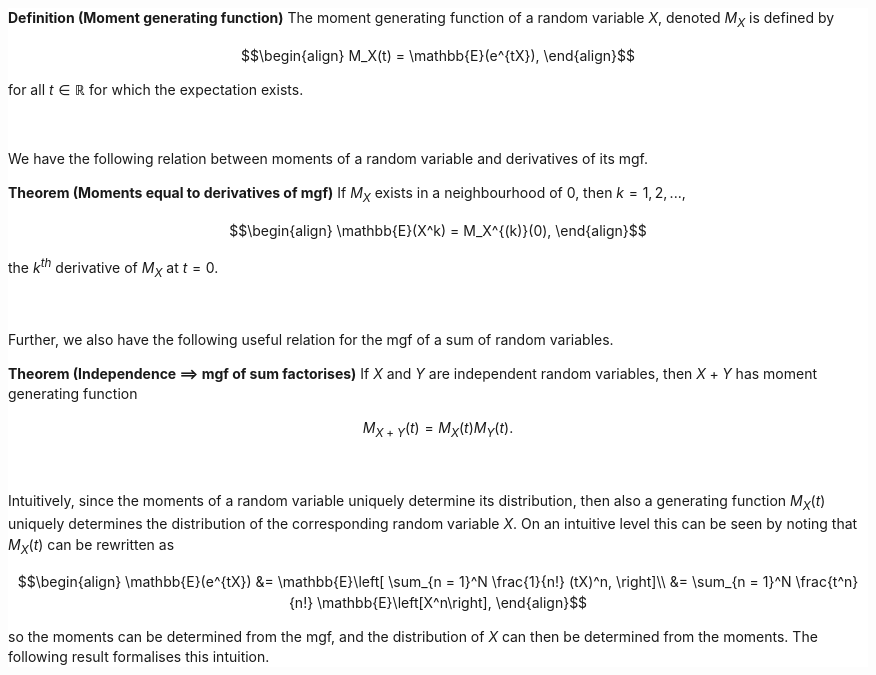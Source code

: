 <div class="definition">

**Definition (Moment generating function)** The moment generating function of
 a random variable $X$, denoted $M_X$ is defined by
 
 $$\begin{align}
 M_X(t) = \mathbb{E}(e^{tX}),
 \end{align}$$
 
 for all $t \in \mathbb{R}$ for which the expectation exists.

</div>
<br>


  
We have the following relation between moments of a random variable and
 derivatives of its mgf.

<div class="theorem">

**Theorem (Moments equal to derivatives of mgf)** If $M_X$ exists in a
 neighbourhood of $0$, then $k = 1, 2, ...$,
 
 $$\begin{align}
 \mathbb{E}(X^k) = M_X^{(k)}(0),
 \end{align}$$
 
 the $k^{th}$ derivative of $M_X$ at $t = 0$.
 
</div>
<br>

Further, we also have the following useful relation for the mgf of a sum of
 random variables.

<div class="theorem">

**Theorem (Independence $\implies$ mgf of sum factorises)** If $X$ and $Y$ are
 independent random variables, then $X + Y$ has moment generating function
 
 $$
 M_{X + Y}(t) = M_X(t) M_Y(t).
 $$

</div>
<br>

Intuitively, since the moments of a random variable uniquely determine its
 distribution, then also a generating function $M_X(t)$ uniquely determines the
  distribution of the corresponding random variable $X$. On an intuitive
   level this can be seen by noting that $M_X(t)$ can be rewritten as

$$\begin{align}
\mathbb{E}(e^{tX}) &= \mathbb{E}\left[ \sum_{n = 1}^N \frac{1}{n!} (tX)^n, \right]\\
                   &=  \sum_{n = 1}^N \frac{t^n}{n!} \mathbb{E}\left[X^n\right],
\end{align}$$

so the moments can be determined from the mgf, and the distribution of $X$
 can then be determined from the moments. The following result formalises this
  intuition.

